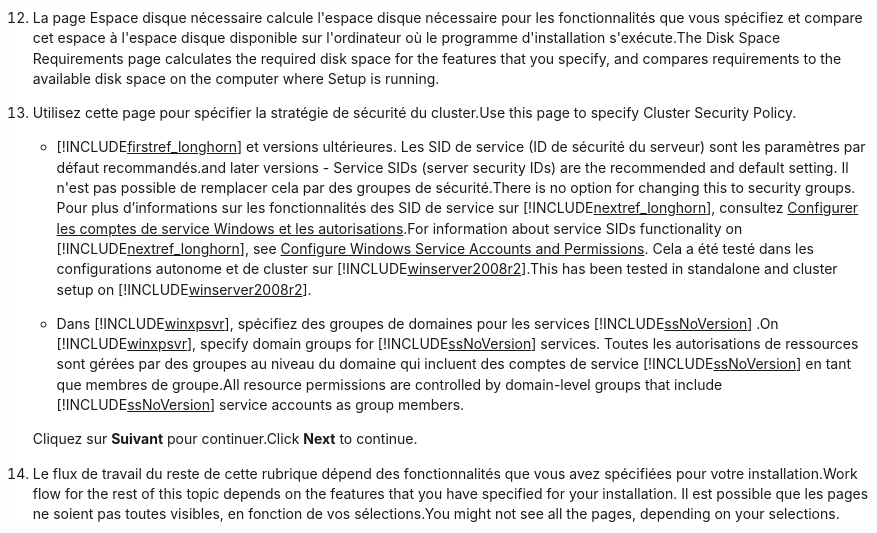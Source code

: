 12. <span data-ttu-id="42721-353">La page Espace disque nécessaire calcule l'espace disque nécessaire pour les fonctionnalités que vous spécifiez et compare cet espace à l'espace disque disponible sur l'ordinateur où le programme d'installation s'exécute.</span><span class="sxs-lookup"><span data-stu-id="42721-353">The Disk Space Requirements page calculates the required disk space for the features that you specify, and compares requirements to the available disk space on the computer where Setup is running.</span></span>  
  
13. <span data-ttu-id="42721-354">Utilisez cette page pour spécifier la stratégie de sécurité du cluster.</span><span class="sxs-lookup"><span data-stu-id="42721-354">Use this page to specify Cluster Security Policy.</span></span>  
  
    -   [!INCLUDE[firstref_longhorn](../../../includes/firstref-longhorn-md.md)] <span data-ttu-id="42721-355">et versions ultérieures. Les SID de service (ID de sécurité du serveur) sont les paramètres par défaut recommandés.</span><span class="sxs-lookup"><span data-stu-id="42721-355">and later versions - Service SIDs (server security IDs) are the recommended and default setting.</span></span> <span data-ttu-id="42721-356">Il n'est pas possible de remplacer cela par des groupes de sécurité.</span><span class="sxs-lookup"><span data-stu-id="42721-356">There is no option for changing this to security groups.</span></span> <span data-ttu-id="42721-357">Pour plus d’informations sur les fonctionnalités des SID de service sur [!INCLUDE[nextref_longhorn](../../../includes/nextref-longhorn-md.md)], consultez [Configurer les comptes de service Windows et les autorisations](../../../database-engine/configure-windows/configure-windows-service-accounts-and-permissions.md).</span><span class="sxs-lookup"><span data-stu-id="42721-357">For information about service SIDs functionality on [!INCLUDE[nextref_longhorn](../../../includes/nextref-longhorn-md.md)], see [Configure Windows Service Accounts and Permissions](../../../database-engine/configure-windows/configure-windows-service-accounts-and-permissions.md).</span></span> <span data-ttu-id="42721-358">Cela a été testé dans les configurations autonome et de cluster sur [!INCLUDE[winserver2008r2](../../../includes/winserver2008r2-md.md)].</span><span class="sxs-lookup"><span data-stu-id="42721-358">This has been tested in standalone and cluster setup on [!INCLUDE[winserver2008r2](../../../includes/winserver2008r2-md.md)].</span></span>  
  
    -   <span data-ttu-id="42721-359">Dans [!INCLUDE[winxpsvr](../../../includes/winxpsvr-md.md)], spécifiez des groupes de domaines pour les services [!INCLUDE[ssNoVersion](../../../includes/ssnoversion-md.md)] .</span><span class="sxs-lookup"><span data-stu-id="42721-359">On [!INCLUDE[winxpsvr](../../../includes/winxpsvr-md.md)], specify domain groups for [!INCLUDE[ssNoVersion](../../../includes/ssnoversion-md.md)] services.</span></span> <span data-ttu-id="42721-360">Toutes les autorisations de ressources sont gérées par des groupes au niveau du domaine qui incluent des comptes de service [!INCLUDE[ssNoVersion](../../../includes/ssnoversion-md.md)] en tant que membres de groupe.</span><span class="sxs-lookup"><span data-stu-id="42721-360">All resource permissions are controlled by domain-level groups that include [!INCLUDE[ssNoVersion](../../../includes/ssnoversion-md.md)] service accounts as group members.</span></span>  
  
     <span data-ttu-id="42721-361">Cliquez sur **Suivant** pour continuer.</span><span class="sxs-lookup"><span data-stu-id="42721-361">Click **Next** to continue.</span></span>  
  
14. <span data-ttu-id="42721-362">Le flux de travail du reste de cette rubrique dépend des fonctionnalités que vous avez spécifiées pour votre installation.</span><span class="sxs-lookup"><span data-stu-id="42721-362">Work flow for the rest of this topic depends on the features that you have specified for your installation.</span></span> <span data-ttu-id="42721-363">Il est possible que les pages ne soient pas toutes visibles, en fonction de vos sélections.</span><span class="sxs-lookup"><span data-stu-id="42721-363">You might not see all the pages, depending on your selections.</span></span>  
  
